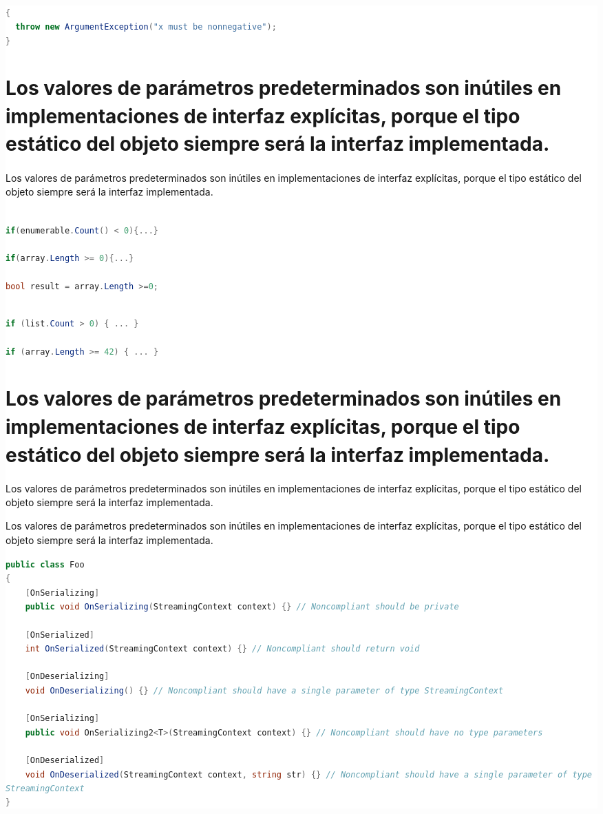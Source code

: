 ```cs if (x < 0)
{
  throw new ArgumentException("x must be nonnegative");
}
```





# Los valores de parámetros predeterminados son inútiles en implementaciones de interfaz explícitas, porque el tipo estático del objeto siempre será la interfaz implementada.

Los valores de parámetros predeterminados son inútiles en implementaciones de interfaz explícitas, porque el tipo estático del objeto siempre será la interfaz implementada.

```cs if(collection.Count >= 0){...}

if(enumerable.Count() < 0){...}

if(array.Length >= 0){...}

bool result = array.Length >=0;
```

```cs if (list.Any()) { ... }

if (list.Count > 0) { ... }

if (array.Length >= 42) { ... }
```





# Los valores de parámetros predeterminados son inútiles en implementaciones de interfaz explícitas, porque el tipo estático del objeto siempre será la interfaz implementada.

Los valores de parámetros predeterminados son inútiles en implementaciones de interfaz explícitas, porque el tipo estático del objeto siempre será la interfaz implementada.

Los valores de parámetros predeterminados son inútiles en implementaciones de interfaz explícitas, porque el tipo estático del objeto siempre será la interfaz implementada.

```cs [Serializable]
public class Foo
{
    [OnSerializing]
    public void OnSerializing(StreamingContext context) {} // Noncompliant should be private

    [OnSerialized]
    int OnSerialized(StreamingContext context) {} // Noncompliant should return void

    [OnDeserializing]
    void OnDeserializing() {} // Noncompliant should have a single parameter of type StreamingContext

    [OnSerializing]
    public void OnSerializing2<T>(StreamingContext context) {} // Noncompliant should have no type parameters

    [OnDeserialized]
    void OnDeserialized(StreamingContext context, string str) {} // Noncompliant should have a single parameter of type StreamingContext
}
```
